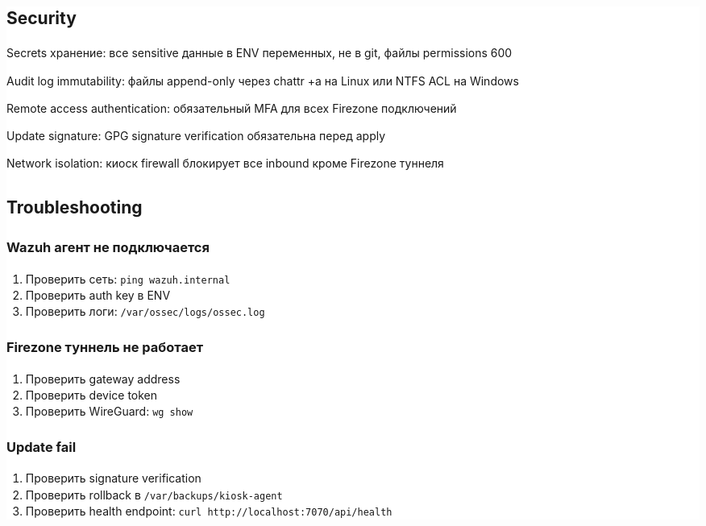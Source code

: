 ## Security

Secrets хранение: все sensitive данные в ENV переменных, не в git, файлы permissions 600

Audit log immutability: файлы append-only через chattr +a на Linux или NTFS ACL на Windows

Remote access authentication: обязательный MFA для всех Firezone подключений

Update signature: GPG signature verification обязательна перед apply

Network isolation: киоск firewall блокирует все inbound кроме Firezone туннеля

## Troubleshooting

### Wazuh агент не подключается
1. Проверить сеть: `ping wazuh.internal`
2. Проверить auth key в ENV
3. Проверить логи: `/var/ossec/logs/ossec.log`

### Firezone туннель не работает
1. Проверить gateway address
2. Проверить device token
3. Проверить WireGuard: `wg show`

### Update fail
1. Проверить signature verification
2. Проверить rollback в `/var/backups/kiosk-agent`
3. Проверить health endpoint: `curl http://localhost:7070/api/health`
